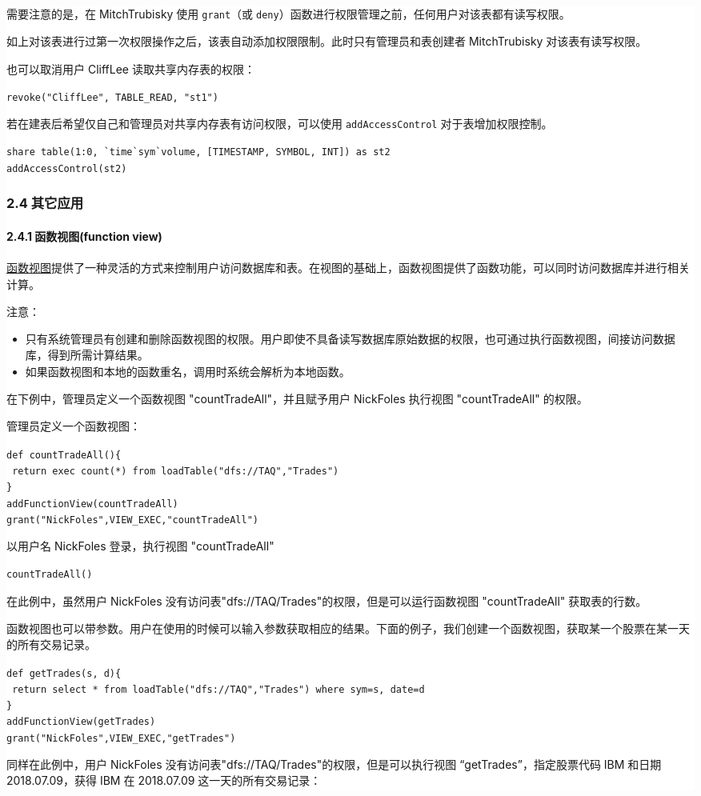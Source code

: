 需要注意的是，在 MitchTrubisky 使用 `grant`（或 `deny`）函数进行权限管理之前，任何用户对该表都有读写权限。

如上对该表进行过第一次权限操作之后，该表自动添加权限限制。此时只有管理员和表创建者 MitchTrubisky 对该表有读写权限。

也可以取消用户 CliffLee 读取共享内存表的权限：

```
revoke("CliffLee", TABLE_READ, "st1") 
```

若在建表后希望仅自己和管理员对共享内存表有访问权限，可以使用 `addAccessControl` 对于表增加权限控制。

```
share table(1:0, `time`sym`volume, [TIMESTAMP, SYMBOL, INT]) as st2
addAccessControl(st2)
```

### 2.4 其它应用

#### 2.4.1 函数视图(function view) 

[函数视图](https://www.dolphindb.cn/cn/help/DatabaseandDistributedComputing/DatabaseOperations/FunctionView.html)提供了一种灵活的方式来控制用户访问数据库和表。在视图的基础上，函数视图提供了函数功能，可以同时访问数据库并进行相关计算。

注意：

* 只有系统管理员有创建和删除函数视图的权限。用户即使不具备读写数据库原始数据的权限，也可通过执行函数视图，间接访问数据库，得到所需计算结果。
* 如果函数视图和本地的函数重名，调用时系统会解析为本地函数。

在下例中，管理员定义一个函数视图 "countTradeAll"，并且赋予用户 NickFoles 执行视图 "countTradeAll" 的权限。

管理员定义一个函数视图：  

```
def countTradeAll(){  
 return exec count(*) from loadTable("dfs://TAQ","Trades")  
}
addFunctionView(countTradeAll)  
grant("NickFoles",VIEW_EXEC,"countTradeAll")  
```

以用户名 NickFoles 登录，执行视图 "countTradeAll"

```
countTradeAll()
```

在此例中，虽然用户 NickFoles 没有访问表"dfs://TAQ/Trades"的权限，但是可以运行函数视图 "countTradeAll" 获取表的行数。

函数视图也可以带参数。用户在使用的时候可以输入参数获取相应的结果。下面的例子，我们创建一个函数视图，获取某一个股票在某一天的所有交易记录。

```
def getTrades(s, d){
 return select * from loadTable("dfs://TAQ","Trades") where sym=s, date=d
}
addFunctionView(getTrades)
grant("NickFoles",VIEW_EXEC,"getTrades")  
```

同样在此例中，用户 NickFoles 没有访问表"dfs://TAQ/Trades"的权限，但是可以执行视图 “getTrades”，指定股票代码 IBM 和日期 2018.07.09，获得 IBM 在 2018.07.09 这一天的所有交易记录：
